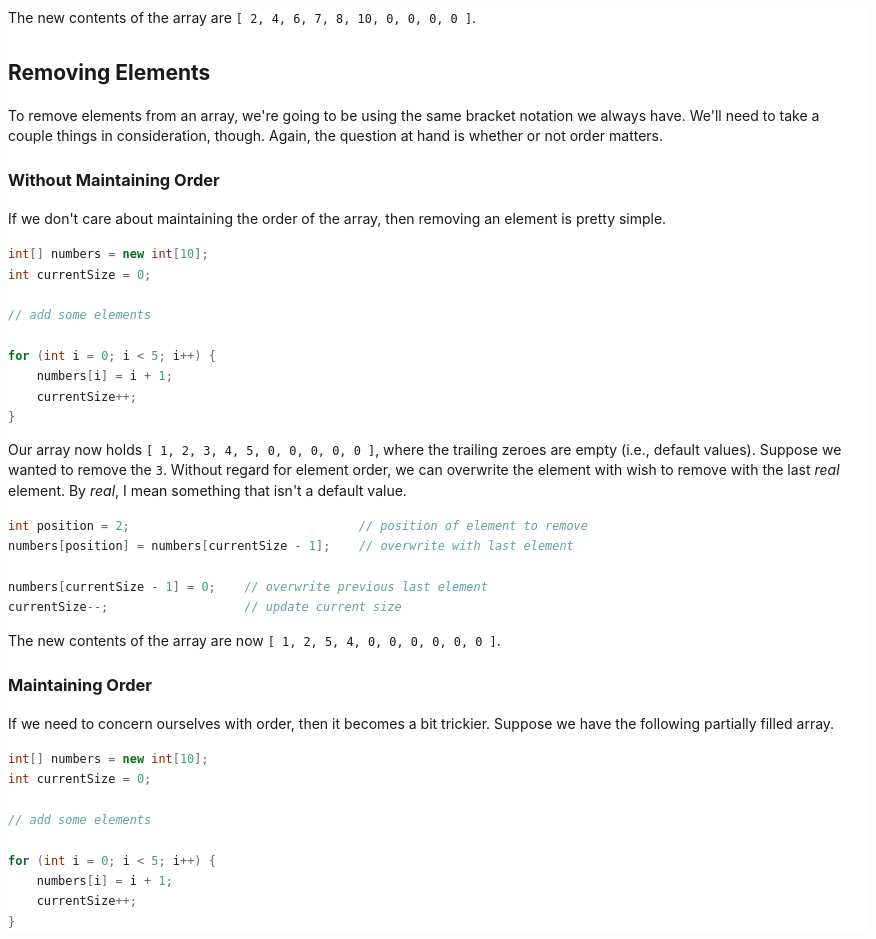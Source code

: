 ```java
```

The new contents of the array are `[ 2, 4, 6, 7, 8, 10, 0, 0, 0, 0 ]`.

## Removing Elements

To remove elements from an array, we're going to be using the same bracket notation we always have. We'll need to take a couple things in consideration, though. Again, the question at hand is whether or not order matters.

### Without Maintaining Order

If we don't care about maintaining the order of the array, then removing an element is pretty simple.

```java
int[] numbers = new int[10];
int currentSize = 0;

// add some elements

for (int i = 0; i < 5; i++) {
    numbers[i] = i + 1;
    currentSize++;
}
```

Our array now holds `[ 1, 2, 3, 4, 5, 0, 0, 0, 0, 0 ]`, where the trailing zeroes are empty \(i.e., default values\). Suppose we wanted to remove the `3`. Without regard for element order, we can overwrite the element with wish to remove with the last _real_ element. By _real_, I mean something that isn't a default value.

```java
int position = 2;                                // position of element to remove
numbers[position] = numbers[currentSize - 1];    // overwrite with last element

numbers[currentSize - 1] = 0;    // overwrite previous last element
currentSize--;                   // update current size
```

The new contents of the array are now `[ 1, 2, 5, 4, 0, 0, 0, 0, 0, 0 ]`.

### Maintaining Order

If we need to concern ourselves with order, then it becomes a bit trickier. Suppose we have the following partially filled array.

```java
int[] numbers = new int[10];
int currentSize = 0;

// add some elements

for (int i = 0; i < 5; i++) {
    numbers[i] = i + 1;
    currentSize++;
}
```
